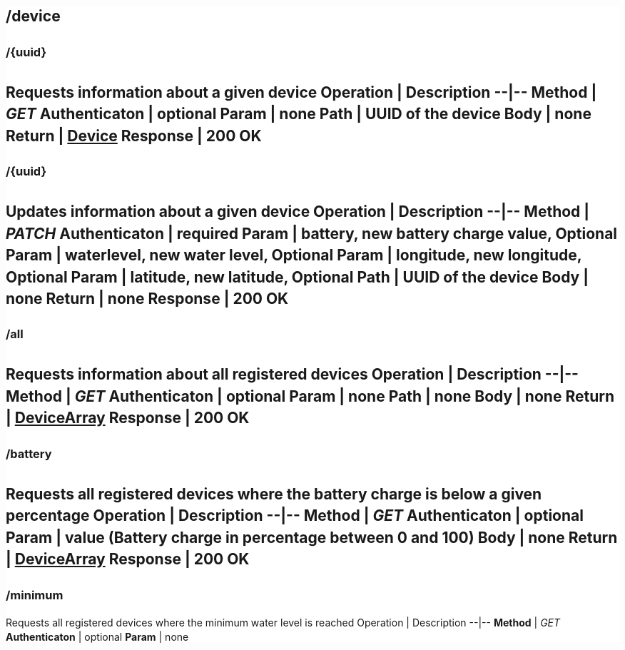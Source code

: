 ## **/device**
### **/{uuid}**
Requests information about a given device
Operation | Description
--|--
**Method** | *GET*
**Authenticaton** | optional
**Param** | none
**Path** | UUID of the device
**Body** | none
**Return** | [Device](#Device)
**Response** | 200 OK
---
### **/{uuid}**
Updates information about a given device
Operation | Description
--|--
**Method** | *PATCH*
**Authenticaton** | required
**Param** | battery, new battery charge value, Optional
**Param** | waterlevel, new water level, Optional
**Param** | longitude, new longitude, Optional
**Param** | latitude, new latitude, Optional
**Path** | UUID of the device
**Body** | none
**Return** | none
**Response** | 200 OK
---
### **/all**
Requests information about all registered devices
Operation | Description
--|--
**Method** | *GET*
**Authenticaton** | optional
**Param** | none
**Path** | none
**Body** | none
**Return** | [DeviceArray](#DeviceArray)
**Response** | 200 OK
---
### **/battery**
Requests all registered devices where the battery charge is below a given percentage
Operation | Description
--|--
**Method** | *GET*
**Authenticaton** | optional
**Param** | value (Battery charge in percentage between 0 and 100)
**Body** | none
**Return** | [DeviceArray](#DeviceArray)
**Response** | 200 OK
---
### **/minimum**
Requests all registered devices where the minimum water level is reached
Operation | Description
--|--
**Method** | *GET*
**Authenticaton** | optional
**Param** | none